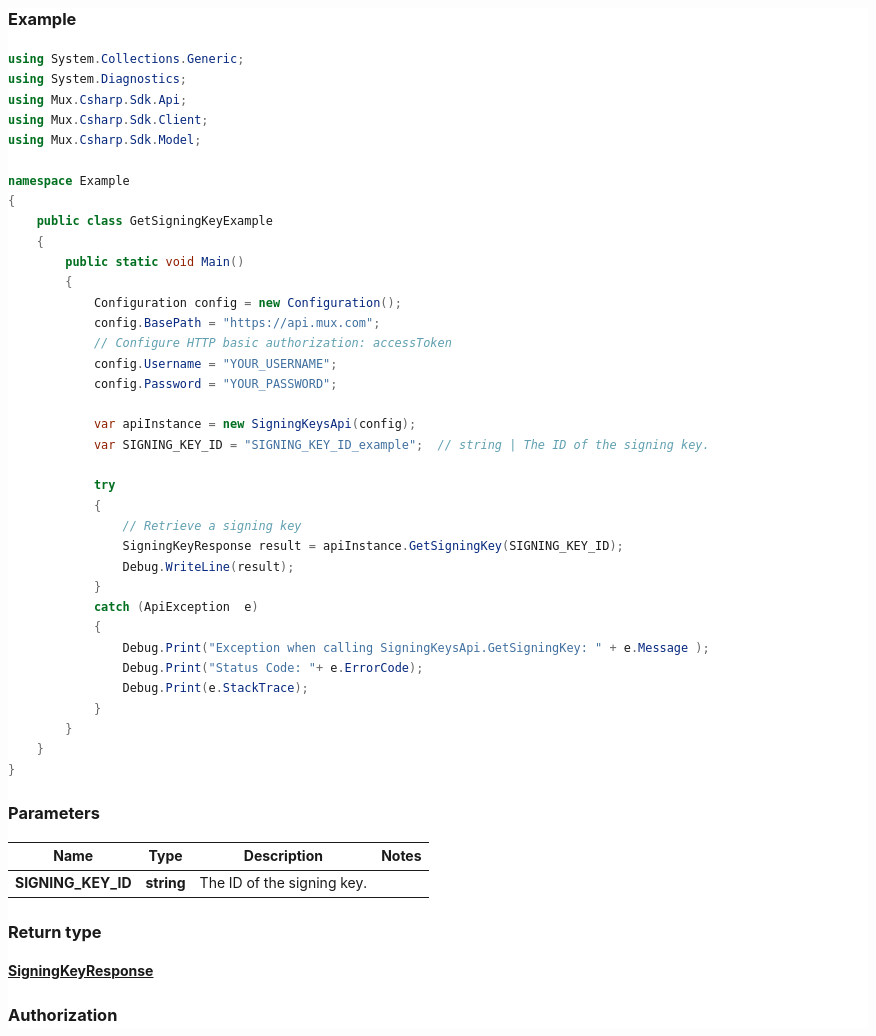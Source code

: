 ### Example
```csharp
using System.Collections.Generic;
using System.Diagnostics;
using Mux.Csharp.Sdk.Api;
using Mux.Csharp.Sdk.Client;
using Mux.Csharp.Sdk.Model;

namespace Example
{
    public class GetSigningKeyExample
    {
        public static void Main()
        {
            Configuration config = new Configuration();
            config.BasePath = "https://api.mux.com";
            // Configure HTTP basic authorization: accessToken
            config.Username = "YOUR_USERNAME";
            config.Password = "YOUR_PASSWORD";

            var apiInstance = new SigningKeysApi(config);
            var SIGNING_KEY_ID = "SIGNING_KEY_ID_example";  // string | The ID of the signing key.

            try
            {
                // Retrieve a signing key
                SigningKeyResponse result = apiInstance.GetSigningKey(SIGNING_KEY_ID);
                Debug.WriteLine(result);
            }
            catch (ApiException  e)
            {
                Debug.Print("Exception when calling SigningKeysApi.GetSigningKey: " + e.Message );
                Debug.Print("Status Code: "+ e.ErrorCode);
                Debug.Print(e.StackTrace);
            }
        }
    }
}
```

### Parameters

Name | Type | Description  | Notes
------------- | ------------- | ------------- | -------------
 **SIGNING_KEY_ID** | **string**| The ID of the signing key. | 

### Return type

[**SigningKeyResponse**](SigningKeyResponse.md)

### Authorization
